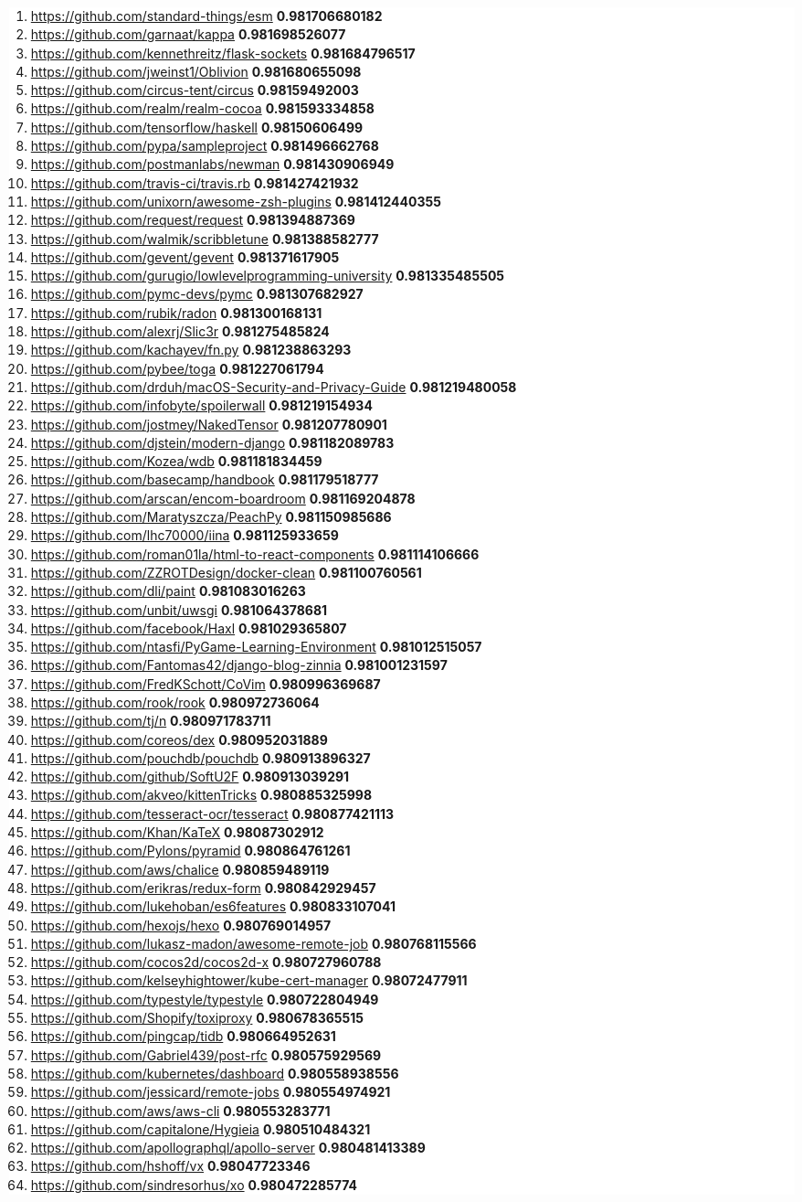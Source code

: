  1. https://github.com/standard-things/esm **0.981706680182**
 1. https://github.com/garnaat/kappa **0.981698526077**
 1. https://github.com/kennethreitz/flask-sockets **0.981684796517**
 1. https://github.com/jweinst1/Oblivion **0.981680655098**
 1. https://github.com/circus-tent/circus **0.98159492003**
 1. https://github.com/realm/realm-cocoa **0.981593334858**
 1. https://github.com/tensorflow/haskell **0.98150606499**
 1. https://github.com/pypa/sampleproject **0.981496662768**
 1. https://github.com/postmanlabs/newman **0.981430906949**
 1. https://github.com/travis-ci/travis.rb **0.981427421932**
 1. https://github.com/unixorn/awesome-zsh-plugins **0.981412440355**
 1. https://github.com/request/request **0.981394887369**
 1. https://github.com/walmik/scribbletune **0.981388582777**
 1. https://github.com/gevent/gevent **0.981371617905**
 1. https://github.com/gurugio/lowlevelprogramming-university **0.981335485505**
 1. https://github.com/pymc-devs/pymc **0.981307682927**
 1. https://github.com/rubik/radon **0.981300168131**
 1. https://github.com/alexrj/Slic3r **0.981275485824**
 1. https://github.com/kachayev/fn.py **0.981238863293**
 1. https://github.com/pybee/toga **0.981227061794**
 1. https://github.com/drduh/macOS-Security-and-Privacy-Guide **0.981219480058**
 1. https://github.com/infobyte/spoilerwall **0.981219154934**
 1. https://github.com/jostmey/NakedTensor **0.981207780901**
 1. https://github.com/djstein/modern-django **0.981182089783**
 1. https://github.com/Kozea/wdb **0.981181834459**
 1. https://github.com/basecamp/handbook **0.981179518777**
 1. https://github.com/arscan/encom-boardroom **0.981169204878**
 1. https://github.com/Maratyszcza/PeachPy **0.981150985686**
 1. https://github.com/lhc70000/iina **0.981125933659**
 1. https://github.com/roman01la/html-to-react-components **0.981114106666**
 1. https://github.com/ZZROTDesign/docker-clean **0.981100760561**
 1. https://github.com/dli/paint **0.981083016263**
 1. https://github.com/unbit/uwsgi **0.981064378681**
 1. https://github.com/facebook/Haxl **0.981029365807**
 1. https://github.com/ntasfi/PyGame-Learning-Environment **0.981012515057**
 1. https://github.com/Fantomas42/django-blog-zinnia **0.981001231597**
 1. https://github.com/FredKSchott/CoVim **0.980996369687**
 1. https://github.com/rook/rook **0.980972736064**
 1. https://github.com/tj/n **0.980971783711**
 1. https://github.com/coreos/dex **0.980952031889**
 1. https://github.com/pouchdb/pouchdb **0.980913896327**
 1. https://github.com/github/SoftU2F **0.980913039291**
 1. https://github.com/akveo/kittenTricks **0.980885325998**
 1. https://github.com/tesseract-ocr/tesseract **0.980877421113**
 1. https://github.com/Khan/KaTeX **0.98087302912**
 1. https://github.com/Pylons/pyramid **0.980864761261**
 1. https://github.com/aws/chalice **0.980859489119**
 1. https://github.com/erikras/redux-form **0.980842929457**
 1. https://github.com/lukehoban/es6features **0.980833107041**
 1. https://github.com/hexojs/hexo **0.980769014957**
 1. https://github.com/lukasz-madon/awesome-remote-job **0.980768115566**
 1. https://github.com/cocos2d/cocos2d-x **0.980727960788**
 1. https://github.com/kelseyhightower/kube-cert-manager **0.98072477911**
 1. https://github.com/typestyle/typestyle **0.980722804949**
 1. https://github.com/Shopify/toxiproxy **0.980678365515**
 1. https://github.com/pingcap/tidb **0.980664952631**
 1. https://github.com/Gabriel439/post-rfc **0.980575929569**
 1. https://github.com/kubernetes/dashboard **0.980558938556**
 1. https://github.com/jessicard/remote-jobs **0.980554974921**
 1. https://github.com/aws/aws-cli **0.980553283771**
 1. https://github.com/capitalone/Hygieia **0.980510484321**
 1. https://github.com/apollographql/apollo-server **0.980481413389**
 1. https://github.com/hshoff/vx **0.98047723346**
 1. https://github.com/sindresorhus/xo **0.980472285774**